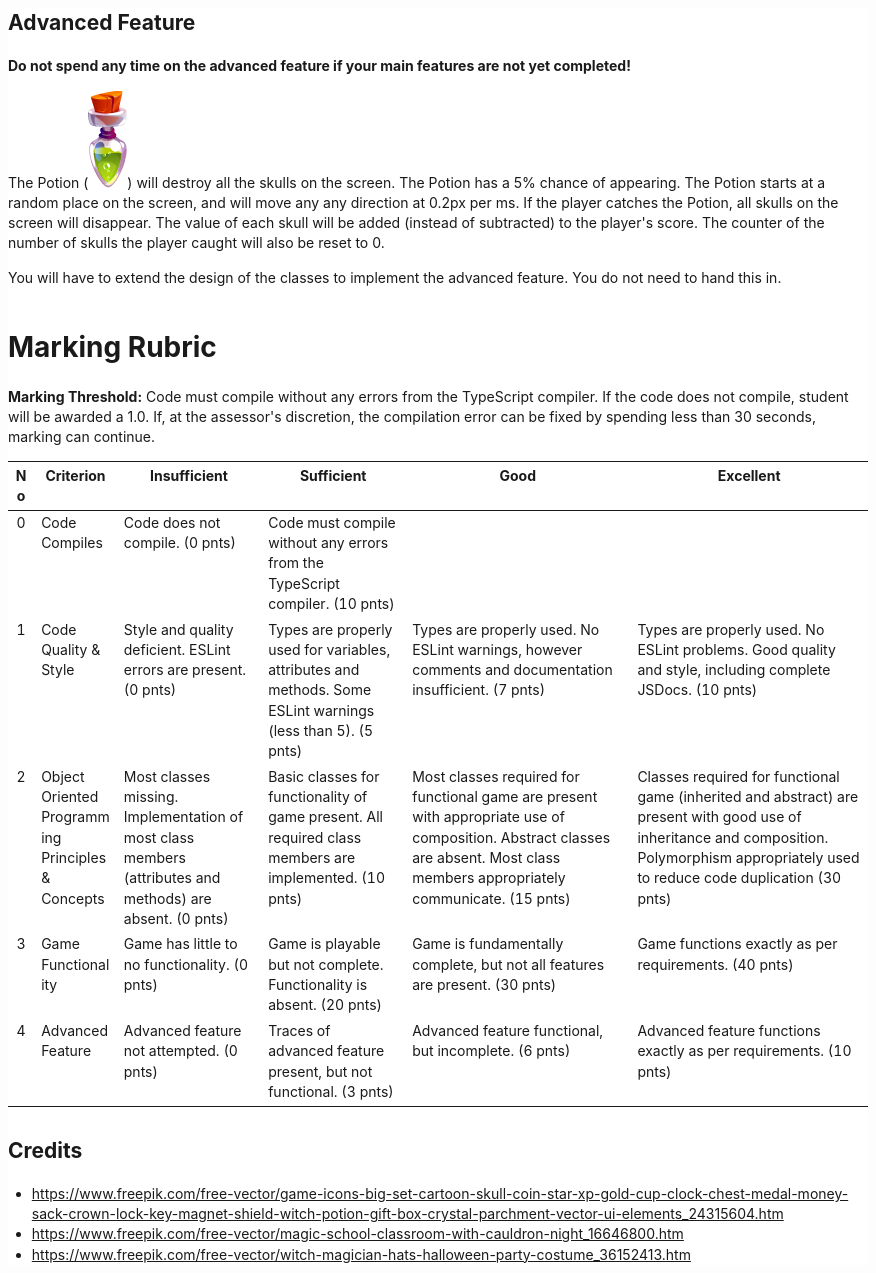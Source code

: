## Advanced Feature
**Do not spend any time on the advanced feature if your main features are not yet completed!**

The Potion (![](./assets/potion.png)) will destroy all the skulls on the screen. The Potion has a 5% chance of appearing. The Potion starts at a random place on the screen, and will move any any direction at 0.2px per ms. If the player catches the Potion, all skulls on the screen will disappear. The value of each skull will be added (instead of subtracted) to the player's score. The counter of the number of skulls the player caught will also be reset to 0.

You will have to extend the design of the classes to implement the advanced feature. You do not need to hand this in.

<div class="page"/>

# Marking Rubric

**Marking Threshold:** Code must compile without any errors from the TypeScript compiler. If the code does not compile, student will be awarded a 1.0. If, at the assessor's discretion, the compilation error can be fixed by spending less than 30 seconds, marking can continue.

| No  | Criterion | Insufficient | Sufficient | Good | Excellent |
|:-:|---|---|---|---|---|
| 0  | Code Compiles | Code does not compile. (0 pnts) | Code must compile without any errors from the TypeScript compiler. (10 pnts) |  |  |
| 1 | Code Quality & Style | Style and quality deficient. ESLint errors are present. (0 pnts) | Types are properly used for variables, attributes and methods. Some ESLint warnings (less than 5). (5 pnts) | Types are properly used. No ESLint warnings, however comments and documentation insufficient. (7 pnts) | Types are properly used. No ESLint problems. Good quality and style, including complete JSDocs. (10 pnts) |
| 2 | Object Oriented Programming Principles & Concepts    | Most classes missing. Implementation of most class members (attributes and methods) are absent. (0 pnts)    | Basic classes for functionality of game present. All required  class members are implemented. (10 pnts) | Most classes required for functional game are present with appropriate use of composition. Abstract classes are absent. Most class members appropriately communicate. (15 pnts)   | Classes required for functional game (inherited and abstract) are present with good use of inheritance and composition. Polymorphism appropriately used to reduce code duplication (30 pnts) |
| 3 | Game Functionality | Game has little to no functionality. (0 pnts) | Game is playable but not complete. Functionality is absent. (20 pnts) | Game is fundamentally complete, but not all features are present. (30 pnts) | Game functions exactly as per requirements. (40 pnts) |
| 4 | Advanced Feature | Advanced feature not attempted. (0 pnts) | Traces of advanced feature present, but not functional. (3 pnts) | Advanced feature functional, but incomplete. (6 pnts) | Advanced feature functions exactly as per requirements. (10 pnts) |

## Credits
 - https://www.freepik.com/free-vector/game-icons-big-set-cartoon-skull-coin-star-xp-gold-cup-clock-chest-medal-money-sack-crown-lock-key-magnet-shield-witch-potion-gift-box-crystal-parchment-vector-ui-elements_24315604.htm
 - https://www.freepik.com/free-vector/magic-school-classroom-with-cauldron-night_16646800.htm
 - https://www.freepik.com/free-vector/witch-magician-hats-halloween-party-costume_36152413.htm